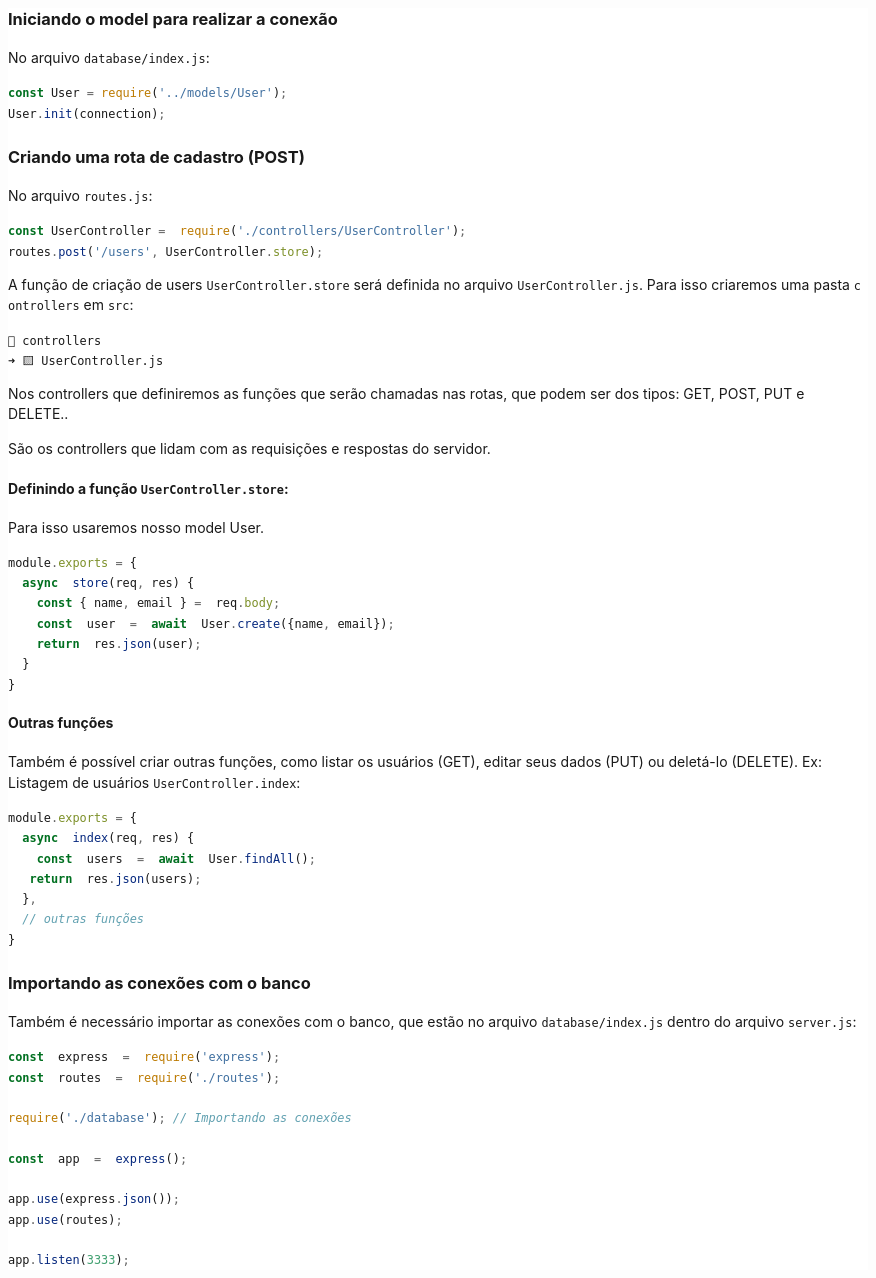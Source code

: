 ### Iniciando o model para realizar a conexão
No arquivo `database/index.js`:
```javascript
const User = require('../models/User');
User.init(connection);
```
### Criando uma rota de cadastro (POST)
No arquivo `routes.js`:
```javascript
const UserController =  require('./controllers/UserController');
routes.post('/users', UserController.store);
```
A função de criação de users `UserController.store` será definida no arquivo `UserController.js`.
Para isso criaremos uma pasta `controllers` em `src`:
```
📁 controllers
➜ 🟨 UserController.js
```

Nos controllers que definiremos as funções que serão chamadas nas rotas, que podem ser dos tipos: GET, POST, PUT e DELETE..

São os controllers que lidam com as requisições e respostas do servidor.

#### Definindo a função `UserController.store`:
Para isso usaremos nosso model User.
```javascript
module.exports = {
  async  store(req, res) {
    const { name, email } =  req.body;
    const  user  =  await  User.create({name, email});
    return  res.json(user);
  }
}
```

#### Outras funções
Também é possível criar outras funções, como listar os usuários (GET), editar seus dados (PUT) ou deletá-lo (DELETE).
Ex: Listagem de usuários `UserController.index`:
```javascript
module.exports = {
  async  index(req, res) {
    const  users  =  await  User.findAll();
   return  res.json(users);
  },
  // outras funções
}
```

### Importando as conexões com o banco
Também é necessário importar as conexões com o banco, que estão no arquivo `database/index.js` dentro do arquivo `server.js`:
```javascript
const  express  =  require('express');
const  routes  =  require('./routes');

require('./database'); // Importando as conexões

const  app  =  express();

app.use(express.json());
app.use(routes);

app.listen(3333);
```